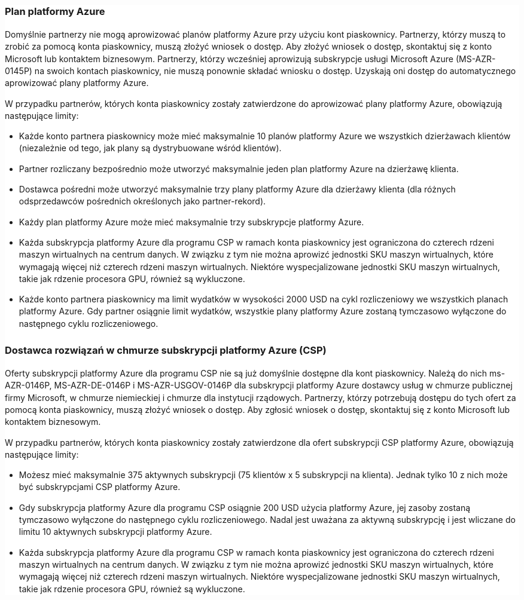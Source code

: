 
### <a name="azure-plan"></a>Plan platformy Azure

Domyślnie partnerzy nie mogą aprowizować planów platformy Azure przy użyciu kont piaskownicy. Partnerzy, którzy muszą to zrobić za pomocą konta piaskownicy, muszą złożyć wniosek o dostęp. Aby złożyć wniosek o dostęp, skontaktuj się z konto Microsoft lub kontaktem biznesowym. Partnerzy, którzy wcześniej aprowizują subskrypcje usługi Microsoft Azure (MS-AZR-0145P) na swoich kontach piaskownicy, nie muszą ponownie składać wniosku o dostęp. Uzyskają oni dostęp do automatycznego aprowizować plany platformy Azure.

W przypadku partnerów, których konta piaskownicy zostały zatwierdzone do aprowizować plany platformy Azure, obowiązują następujące limity:

- Każde konto partnera piaskownicy może mieć maksymalnie 10 planów platformy Azure we wszystkich dzierżawach klientów (niezależnie od tego, jak plany są dystrybuowane wśród klientów).

- Partner rozliczany bezpośrednio może utworzyć maksymalnie jeden plan platformy Azure na dzierżawę klienta.

- Dostawca pośredni może utworzyć maksymalnie trzy plany platformy Azure dla dzierżawy klienta (dla różnych odsprzedawców pośrednich określonych jako partner-rekord).

- Każdy plan platformy Azure może mieć maksymalnie trzy subskrypcje platformy Azure.

- Każda subskrypcja platformy Azure dla programu CSP w ramach konta piaskownicy jest ograniczona do czterech rdzeni maszyn wirtualnych na centrum danych. W związku z tym nie można aprowizć jednostki SKU maszyn wirtualnych, które wymagają więcej niż czterech rdzeni maszyn wirtualnych. Niektóre wyspecjalizowane jednostki SKU maszyn wirtualnych, takie jak rdzenie procesora GPU, również są wykluczone.

- Każde konto partnera piaskownicy ma limit wydatków w wysokości 2000 USD na cykl rozliczeniowy we wszystkich planach platformy Azure. Gdy partner osiągnie limit wydatków, wszystkie plany platformy Azure zostaną tymczasowo wyłączone do następnego cyklu rozliczeniowego.

### <a name="cloud-solution-provider-csp-azure-subscription-offers"></a>Dostawca rozwiązań w chmurze subskrypcji platformy Azure (CSP)

Oferty subskrypcji platformy Azure dla programu CSP nie są już domyślnie dostępne dla kont piaskownicy. Należą do nich ms-AZR-0146P, MS-AZR-DE-0146P i MS-AZR-USGOV-0146P dla subskrypcji platformy Azure dostawcy usług w chmurze publicznej firmy Microsoft, w chmurze niemieckiej i chmurze dla instytucji rządowych. Partnerzy, którzy potrzebują dostępu do tych ofert za pomocą konta piaskownicy, muszą złożyć wniosek o dostęp. Aby zgłosić wniosek o dostęp, skontaktuj się z konto Microsoft lub kontaktem biznesowym.

W przypadku partnerów, których konta piaskownicy zostały zatwierdzone dla ofert subskrypcji CSP platformy Azure, obowiązują następujące limity:

- Możesz mieć maksymalnie 375 aktywnych subskrypcji (75 klientów x 5 subskrypcji na klienta). Jednak tylko 10 z nich może być subskrypcjami CSP platformy Azure.

- Gdy subskrypcja platformy Azure dla programu CSP osiągnie 200 USD użycia platformy Azure, jej zasoby zostaną tymczasowo wyłączone do następnego cyklu rozliczeniowego. Nadal jest uważana za aktywną subskrypcję i jest wliczane do limitu 10 aktywnych subskrypcji platformy Azure.

- Każda subskrypcja platformy Azure dla programu CSP w ramach konta piaskownicy jest ograniczona do czterech rdzeni maszyn wirtualnych na centrum danych. W związku z tym nie można aprowizć jednostki SKU maszyn wirtualnych, które wymagają więcej niż czterech rdzeni maszyn wirtualnych. Niektóre wyspecjalizowane jednostki SKU maszyn wirtualnych, takie jak rdzenie procesora GPU, również są wykluczone.
